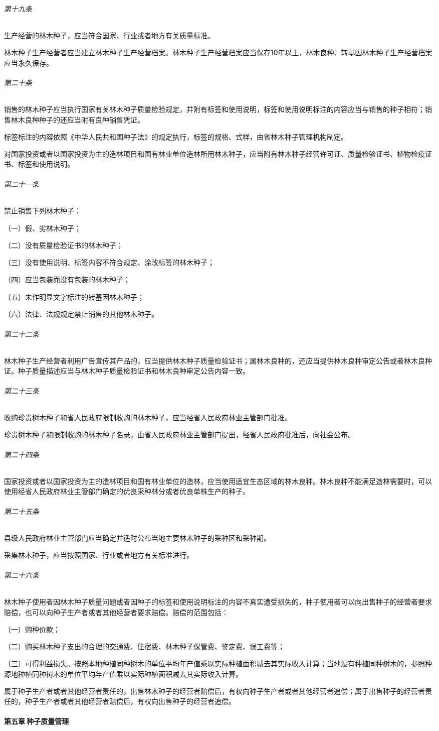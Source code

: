 ###### 第十九条

生产经营的林木种子，应当符合国家、行业或者地方有关质量标准。

林木种子生产经营者应当建立林木种子生产经营档案。林木种子生产经营档案应当保存10年以上，林木良种、转基因林木种子生产经营档案应当永久保存。

###### 第二十条

销售的林木种子应当执行国家有关林木种子质量检验规定，并附有标签和使用说明，标签和使用说明标注的内容应当与销售的种子相符；销售林木良种种子的还应当附有良种销售凭证。

标签标注的内容依照《中华人民共和国种子法》的规定执行，标签的规格、式样，由省林木种子管理机构制定。

对国家投资或者以国家投资为主的造林项目和国有林业单位造林所用林木种子，应当附有林木种子经营许可证、质量检验证书、植物检疫证书、标签和使用说明。

###### 第二十一条

禁止销售下列林木种子：

（一）假、劣林木种子；

（二）没有质量检验证书的林木种子；

（三）没有使用说明、标签内容不符合规定、涂改标签的林木种子；

（四）应当包装而没有包装的林木种子；

（五）未作明显文字标注的转基因林木种子；

（六）法律、法规规定禁止销售的其他林木种子。

###### 第二十二条

林木种子生产经营者利用广告宣传其产品的，应当提供林木种子质量检验证书；属林木良种的，还应当提供林木良种审定公告或者林木良种证。种子质量描述应当与林木种子质量检验证书和林木良种审定公告内容一致。

###### 第二十三条

收购珍贵树木种子和省人民政府限制收购的林木种子，应当经省人民政府林业主管部门批准。

珍贵树木种子和限制收购的林木种子名录，由省人民政府林业主管部门提出，经省人民政府批准后，向社会公布。

###### 第二十四条

国家投资或者以国家投资为主的造林项目和国有林业单位的造林，应当使用适宜生态区域的林木良种。林木良种不能满足造林需要时，可以使用经省人民政府林业主管部门确定的优良采种林分或者优良单株生产的种子。

###### 第二十五条

县级人民政府林业主管部门应当确定并适时公布当地主要林木种子的采种区和采种期。

采集林木种子，应当按照国家、行业或者地方有关标准进行。

###### 第二十六条

林木种子使用者因林木种子质量问题或者因种子的标签和使用说明标注的内容不真实遭受损失的，种子使用者可以向出售种子的经营者要求赔偿，也可以向种子生产者或者其他经营者要求赔偿。赔偿的范围包括：

（一）购种价款；

（二）购买林木种子支出的合理的交通费、住宿费、林木种子保管费、鉴定费、误工费等；

（三）可得利益损失。按照本地种植同种树木的单位平均年产值乘以实际种植面积减去其实际收入计算；当地没有种植同种树木的，参照种源地种植同种树木的单位平均年产值乘以实际种植面积减去其实际收入计算。

属于种子生产者或者其他经营者责任的，出售林木种子的经营者赔偿后，有权向种子生产者或者其他经营者追偿；属于出售种子的经营者责任的，种子生产者或者其他经营者赔偿后，有权向出售种子的经营者追偿。

#### 第五章 种子质量管理

